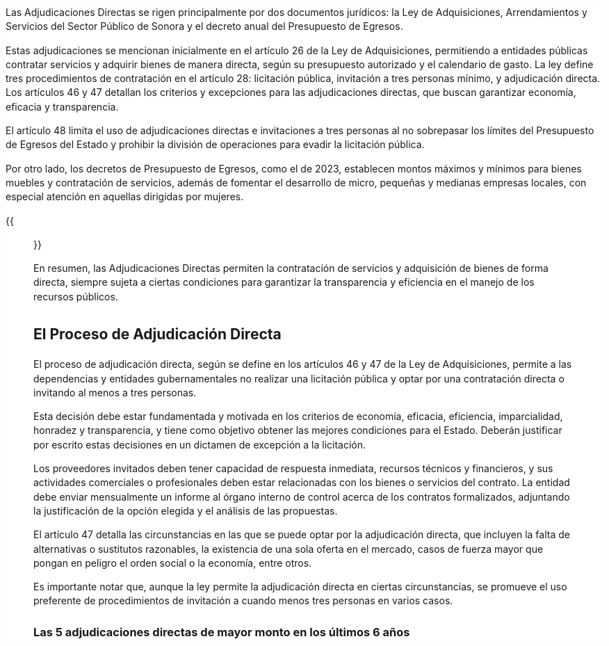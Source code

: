 Las Adjudicaciones Directas se rigen principalmente por dos documentos jurídicos: la Ley de Adquisiciones, Arrendamientos y Servicios del Sector Público de Sonora y el decreto anual del Presupuesto de Egresos.

Estas adjudicaciones se mencionan inicialmente en el artículo 26 de la Ley de Adquisiciones, permitiendo a entidades públicas contratar servicios y adquirir bienes de manera directa, según su presupuesto autorizado y el calendario de gasto. La ley define tres procedimientos de contratación en el artículo 28: licitación pública, invitación a tres personas mínimo, y adjudicación directa. Los artículos 46 y 47 detallan los criterios y excepciones para las adjudicaciones directas, que buscan garantizar economía, eficacia y transparencia.

El artículo 48 limita el uso de adjudicaciones directas e invitaciones a tres personas al no sobrepasar los límites del Presupuesto de Egresos del Estado y prohibir la división de operaciones para evadir la licitación pública.

Por otro lado, los decretos de Presupuesto de Egresos, como el de 2023, establecen montos máximos y mínimos para bienes muebles y contratación de servicios, además de fomentar el desarrollo de micro, pequeñas y medianas empresas locales, con especial atención en aquellas dirigidas por mujeres.

{{<figure src="/img/adquisicion_bienes_muebles.png" caption="Fuente: Contraloría Sonora. El recuadro que no se entiende nos dice: Monto máximo de cada operacion que podrá adjudicarse mediante invitación a cuando menos tres proveedores" link="https://contraloria.sonora.gob.mx/informacion-de-interes/compendio-legislativo-basico-estatal/decretos/7413-decreto-numero-91-de-presupuesto-de-egresos-del-gobierno-del-estado-de-sonora-para-el-ejercicio-fiscal-de-2023/file.html" target="_blank">}}

En resumen, las Adjudicaciones Directas permiten la contratación de servicios y adquisición de bienes de forma directa, siempre sujeta a ciertas condiciones para garantizar la transparencia y eficiencia en el manejo de los recursos públicos.

## El Proceso de Adjudicación Directa

El proceso de adjudicación directa, según se define en los artículos 46 y 47 de la Ley de Adquisiciones, permite a las dependencias y entidades gubernamentales no realizar una licitación pública y optar por una contratación directa o invitando al menos a tres personas.

Esta decisión debe estar fundamentada y motivada en los criterios de economía, eficacia, eficiencia, imparcialidad, honradez y transparencia, y tiene como objetivo obtener las mejores condiciones para el Estado. Deberán justificar por escrito estas decisiones en un dictamen de excepción a la licitación.

Los proveedores invitados deben tener capacidad de respuesta inmediata, recursos técnicos y financieros, y sus actividades comerciales o profesionales deben estar relacionadas con los bienes o servicios del contrato. La entidad debe enviar mensualmente un informe al órgano interno de control acerca de los contratos formalizados, adjuntando la justificación de la opción elegida y el análisis de las propuestas.

El artículo 47 detalla las circunstancias en las que se puede optar por la adjudicación directa, que incluyen la falta de alternativas o sustitutos razonables, la existencia de una sola oferta en el mercado, casos de fuerza mayor que pongan en peligro el orden social o la economía, entre otros.

Es importante notar que, aunque la ley permite la adjudicación directa en ciertas circunstancias, se promueve el uso preferente de procedimientos de invitación a cuando menos tres personas en varios casos.

### Las 5 adjudicaciones directas de mayor monto en los últimos 6 años
